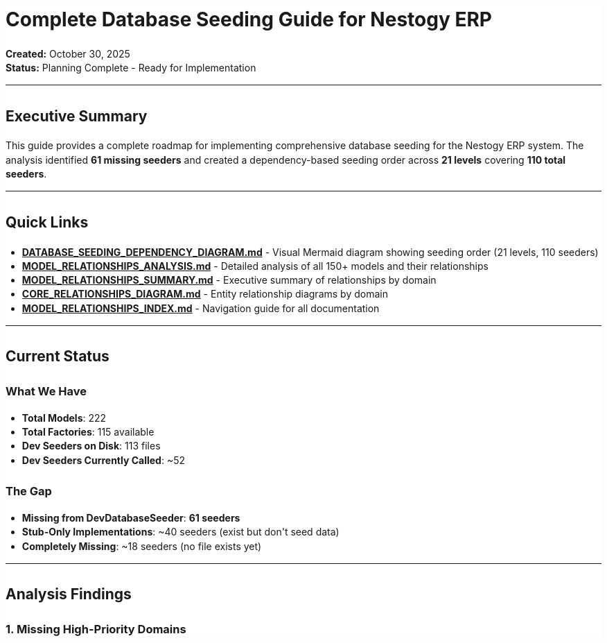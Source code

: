 # Complete Database Seeding Guide for Nestogy ERP

**Created:** October 30, 2025  
**Status:** Planning Complete - Ready for Implementation

---

## Executive Summary

This guide provides a complete roadmap for implementing comprehensive database seeding for the Nestogy ERP system. The analysis identified **61 missing seeders** and created a dependency-based seeding order across **21 levels** covering **110 total seeders**.

---

## Quick Links

- **[DATABASE_SEEDING_DEPENDENCY_DIAGRAM.md](DATABASE_SEEDING_DEPENDENCY_DIAGRAM.md)** - Visual Mermaid diagram showing seeding order (21 levels, 110 seeders)
- **[MODEL_RELATIONSHIPS_ANALYSIS.md](MODEL_RELATIONSHIPS_ANALYSIS.md)** - Detailed analysis of all 150+ models and their relationships
- **[MODEL_RELATIONSHIPS_SUMMARY.md](MODEL_RELATIONSHIPS_SUMMARY.md)** - Executive summary of relationships by domain
- **[CORE_RELATIONSHIPS_DIAGRAM.md](CORE_RELATIONSHIPS_DIAGRAM.md)** - Entity relationship diagrams by domain
- **[MODEL_RELATIONSHIPS_INDEX.md](MODEL_RELATIONSHIPS_INDEX.md)** - Navigation guide for all documentation

---

## Current Status

### What We Have
- **Total Models**: 222
- **Total Factories**: 115 available
- **Dev Seeders on Disk**: 113 files
- **Dev Seeders Currently Called**: ~52

### The Gap
- **Missing from DevDatabaseSeeder**: **61 seeders**
- **Stub-Only Implementations**: ~40 seeders (exist but don't seed data)
- **Completely Missing**: ~18 seeders (no file exists yet)

---

## Analysis Findings

### 1. Missing High-Priority Domains
